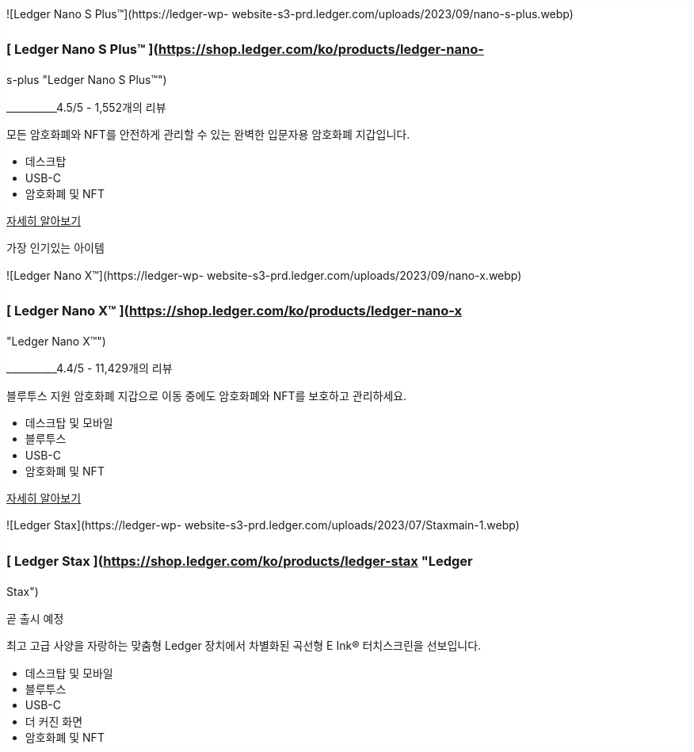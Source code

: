 [](https://shop.ledger.com/ko/products/ledger-nano-s-plus)

![Ledger Nano S Plus™](https://ledger-wp-
website-s3-prd.ledger.com/uploads/2023/09/nano-s-plus.webp)

###  [ Ledger Nano S Plus™ ](https://shop.ledger.com/ko/products/ledger-nano-
s-plus "Ledger Nano S Plus™")

__________4.5/5 - 1,552개의 리뷰

모든 암호화폐와 NFT를 안전하게 관리할 수 있는 완벽한 입문자용 암호화폐 지갑입니다.  
  

  * 데스크탑
  * USB-C
  * 암호화폐 및 NFT

[자세히 알아보기](https://shop.ledger.com/ko/products/ledger-nano-s-plus)

[](https://shop.ledger.com/ko/products/ledger-nano-x) 가장 인기있는 아이템

![Ledger Nano X™](https://ledger-wp-
website-s3-prd.ledger.com/uploads/2023/09/nano-x.webp)

###  [ Ledger Nano X™ ](https://shop.ledger.com/ko/products/ledger-nano-x
"Ledger Nano X™")

__________4.4/5 - 11,429개의 리뷰

블루투스 지원 암호화폐 지갑으로 이동 중에도 암호화폐와 NFT를 보호하고 관리하세요.

  * 데스크탑 및 모바일
  * 블루투스
  * USB-C
  * 암호화폐 및 NFT

[자세히 알아보기](https://shop.ledger.com/ko/products/ledger-nano-x)

[](https://shop.ledger.com/ko/products/ledger-stax)

![Ledger Stax](https://ledger-wp-
website-s3-prd.ledger.com/uploads/2023/07/Staxmain-1.webp)

###  [ Ledger Stax ](https://shop.ledger.com/ko/products/ledger-stax "Ledger
Stax")

곧 출시 예정

최고 고급 사양을 자랑하는 맞춤형 Ledger 장치에서 차별화된 곡선형 E Ink® 터치스크린을 선보입니다.

  * 데스크탑 및 모바일
  * 블루투스
  * USB-C
  * 더 커진 화면
  * 암호화폐 및 NFT
